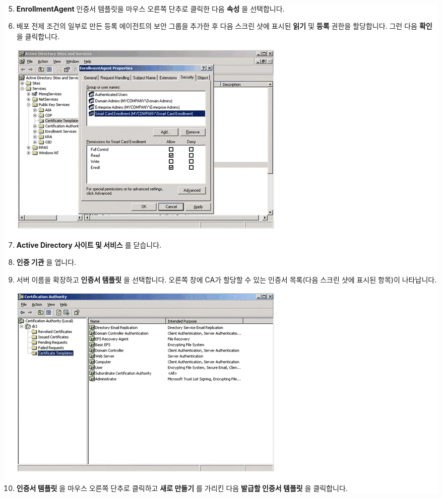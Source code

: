 5.  **EnrollmentAgent** 인증서 템플릿을 마우스 오른쪽 단추로 클릭한 다음 **속성** 을 선택합니다.

6.  배포 전제 조건의 일부로 만든 등록 에이전트의 보안 그룹을 추가한 후 다음 스크린 샷에 표시된 **읽기** 및 **등록** 권한을 할당합니다. 그런 다음 **확인** 을 클릭합니다.

    [![](images/Cc875840.SCLVPN03(ko-kr,TechNet.10).gif)](https://technet.microsoft.com/ko-kr/cc875840.sclvpn03_big(ko-kr,technet.10).gif)

7.  **Active Directory 사이트 및 서비스** 를 닫습니다.

8.  **인증 기관** 을 엽니다.

9.  서버 이름을 확장하고 **인증서 템플릿** 을 선택합니다. 오른쪽 창에 CA가 할당할 수 있는 인증서 목록(다음 스크린 샷에 표시된 항목)이 나타납니다.

    [![](images/Cc875840.SCLVPN04(ko-kr,TechNet.10).gif)](https://technet.microsoft.com/ko-kr/cc875840.sclvpn04_big(ko-kr,technet.10).gif)

10. **인증서 템플릿** 을 마우스 오른쪽 단추로 클릭하고 **새로 만들기** 를 가리킨 다음 **발급할 인증서 템플릿** 을 클릭합니다.
